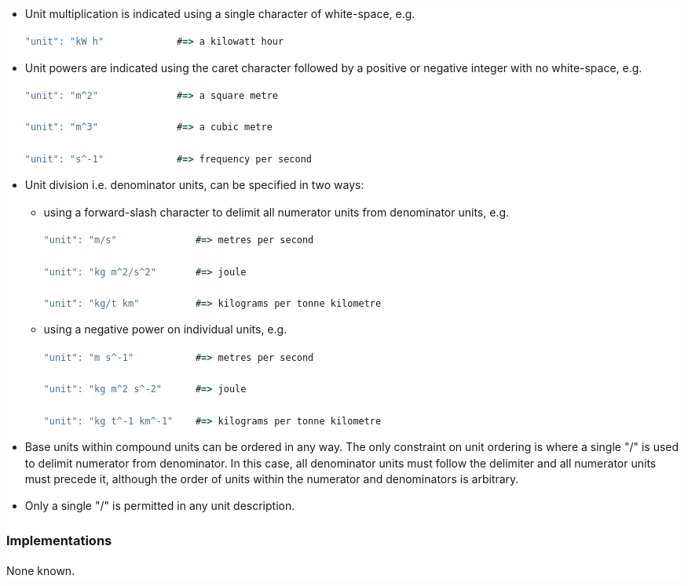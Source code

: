 - Unit multiplication is indicated using a single character of white-space, e.g.

  ```javascript
  "unit": "kW h"             #=> a kilowatt hour
  ```

- Unit powers are indicated using the caret character followed by a positive or negative integer with no white-space, e.g.

  ```javascript
  "unit": "m^2"              #=> a square metre

  "unit": "m^3"              #=> a cubic metre

  "unit": "s^-1"             #=> frequency per second
  ```

- Unit division i.e. denominator units, can be specified in two ways:

  - using a forward-slash character to delimit all numerator units from denominator units, e.g.

    ```javascript
    "unit": "m/s"              #=> metres per second

    "unit": "kg m^2/s^2"       #=> joule

    "unit": "kg/t km"          #=> kilograms per tonne kilometre
    ```

  - using a negative power on individual units, e.g.

    ```javascript
    "unit": "m s^-1"           #=> metres per second

    "unit": "kg m^2 s^-2"      #=> joule

    "unit": "kg t^-1 km^-1"    #=> kilograms per tonne kilometre
    ```

- Base units within compound units can be ordered in any way. The only constraint on unit ordering is where a single "/" is used to delimit numerator from denominator. In this case, all denominator units must follow the delimiter and all numerator units must precede it, although the order of units within the numerator and denominators is arbitrary.

- Only a single "/" is permitted in any unit description.

### Implementations

None known.

[issues]: https://github.com/frictionlessdata/specs/issues
[repo]: https://github.com/frictionlessdata/specs
